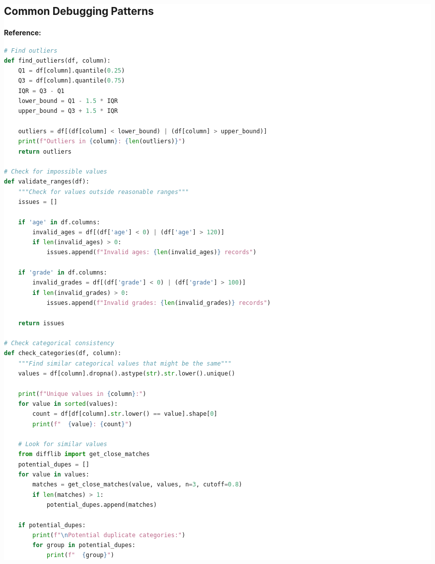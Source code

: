 ## Common Debugging Patterns

**Reference:**
```python
# Find outliers
def find_outliers(df, column):
    Q1 = df[column].quantile(0.25)
    Q3 = df[column].quantile(0.75)
    IQR = Q3 - Q1
    lower_bound = Q1 - 1.5 * IQR
    upper_bound = Q3 + 1.5 * IQR
    
    outliers = df[(df[column] < lower_bound) | (df[column] > upper_bound)]
    print(f"Outliers in {column}: {len(outliers)}")
    return outliers

# Check for impossible values
def validate_ranges(df):
    """Check for values outside reasonable ranges"""
    issues = []
    
    if 'age' in df.columns:
        invalid_ages = df[(df['age'] < 0) | (df['age'] > 120)]
        if len(invalid_ages) > 0:
            issues.append(f"Invalid ages: {len(invalid_ages)} records")
    
    if 'grade' in df.columns:
        invalid_grades = df[(df['grade'] < 0) | (df['grade'] > 100)]
        if len(invalid_grades) > 0:
            issues.append(f"Invalid grades: {len(invalid_grades)} records")
    
    return issues

# Check categorical consistency  
def check_categories(df, column):
    """Find similar categorical values that might be the same"""
    values = df[column].dropna().astype(str).str.lower().unique()
    
    print(f"Unique values in {column}:")
    for value in sorted(values):
        count = df[df[column].str.lower() == value].shape[0]
        print(f"  {value}: {count}")
    
    # Look for similar values
    from difflib import get_close_matches
    potential_dupes = []
    for value in values:
        matches = get_close_matches(value, values, n=3, cutoff=0.8)
        if len(matches) > 1:
            potential_dupes.append(matches)
    
    if potential_dupes:
        print(f"\nPotential duplicate categories:")
        for group in potential_dupes:
            print(f"  {group}")
```
